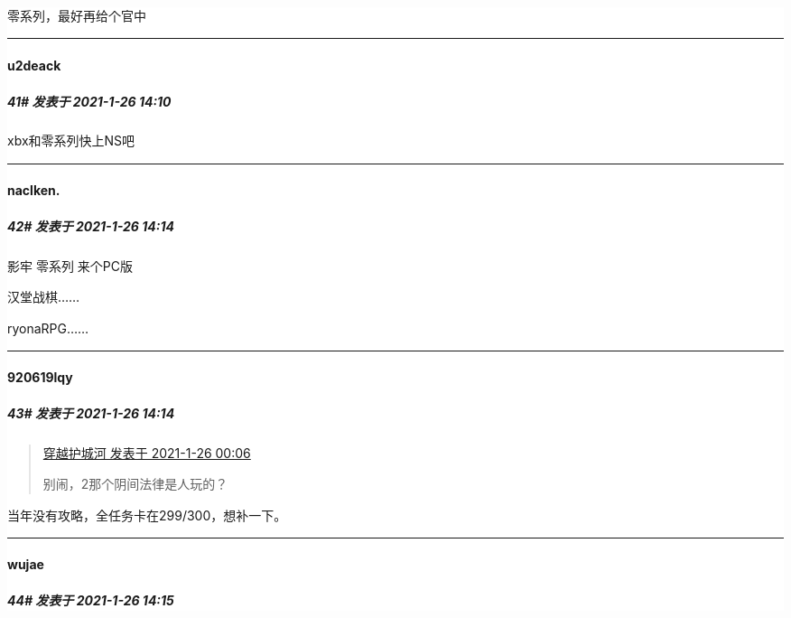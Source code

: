 


零系列，最好再给个官中







*****

####  u2deack  
##### 41#       发表于 2021-1-26 14:10




xbx和零系列快上NS吧







*****

####  naclken.  
##### 42#       发表于 2021-1-26 14:14




影牢 零系列 来个PC版

汉堂战棋……

ryonaRPG……







*****

####  920619lqy  
##### 43#       发表于 2021-1-26 14:14



<blockquote><a href="httphttps://bbs.saraba1st.com/2b/forum.php?mod=redirect&amp;goto=findpost&amp;pid=50149220&amp;ptid=1984733" target="_blank">穿越护城河 发表于 2021-1-26 00:06</a>

别闹，2那个阴间法律是人玩的？</blockquote>
当年没有攻略，全任务卡在299/300，想补一下。







*****

####  wujae  
##### 44#       发表于 2021-1-26 14:15
